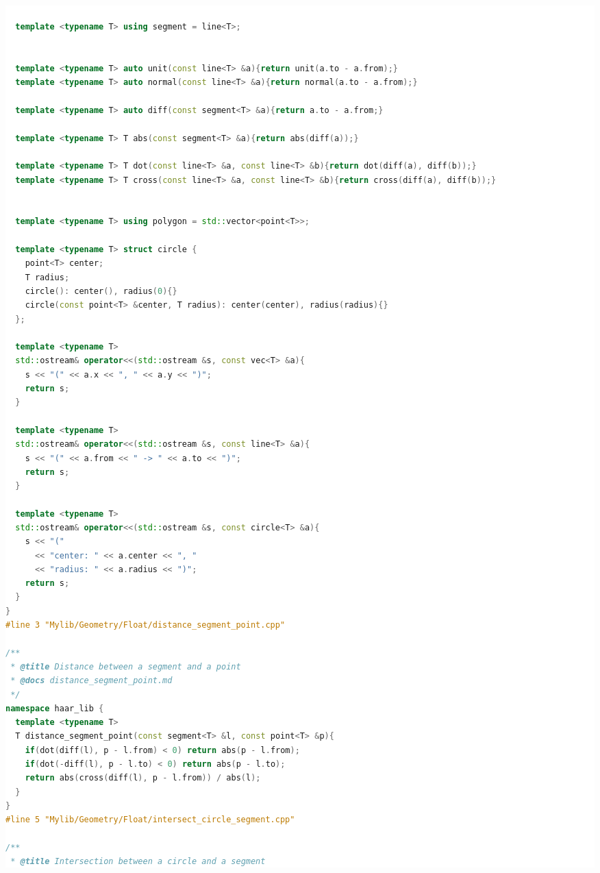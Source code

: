 ```cpp

  template <typename T> using segment = line<T>;


  template <typename T> auto unit(const line<T> &a){return unit(a.to - a.from);}
  template <typename T> auto normal(const line<T> &a){return normal(a.to - a.from);}

  template <typename T> auto diff(const segment<T> &a){return a.to - a.from;}

  template <typename T> T abs(const segment<T> &a){return abs(diff(a));}

  template <typename T> T dot(const line<T> &a, const line<T> &b){return dot(diff(a), diff(b));}
  template <typename T> T cross(const line<T> &a, const line<T> &b){return cross(diff(a), diff(b));}


  template <typename T> using polygon = std::vector<point<T>>;

  template <typename T> struct circle {
    point<T> center;
    T radius;
    circle(): center(), radius(0){}
    circle(const point<T> &center, T radius): center(center), radius(radius){}
  };

  template <typename T>
  std::ostream& operator<<(std::ostream &s, const vec<T> &a){
    s << "(" << a.x << ", " << a.y << ")";
    return s;
  }

  template <typename T>
  std::ostream& operator<<(std::ostream &s, const line<T> &a){
    s << "(" << a.from << " -> " << a.to << ")";
    return s;
  }

  template <typename T>
  std::ostream& operator<<(std::ostream &s, const circle<T> &a){
    s << "("
      << "center: " << a.center << ", "
      << "radius: " << a.radius << ")";
    return s;
  }
}
#line 3 "Mylib/Geometry/Float/distance_segment_point.cpp"

/**
 * @title Distance between a segment and a point
 * @docs distance_segment_point.md
 */
namespace haar_lib {
  template <typename T>
  T distance_segment_point(const segment<T> &l, const point<T> &p){
    if(dot(diff(l), p - l.from) < 0) return abs(p - l.from);
    if(dot(-diff(l), p - l.to) < 0) return abs(p - l.to);
    return abs(cross(diff(l), p - l.from)) / abs(l);
  }
}
#line 5 "Mylib/Geometry/Float/intersect_circle_segment.cpp"

/**
 * @title Intersection between a circle and a segment
```